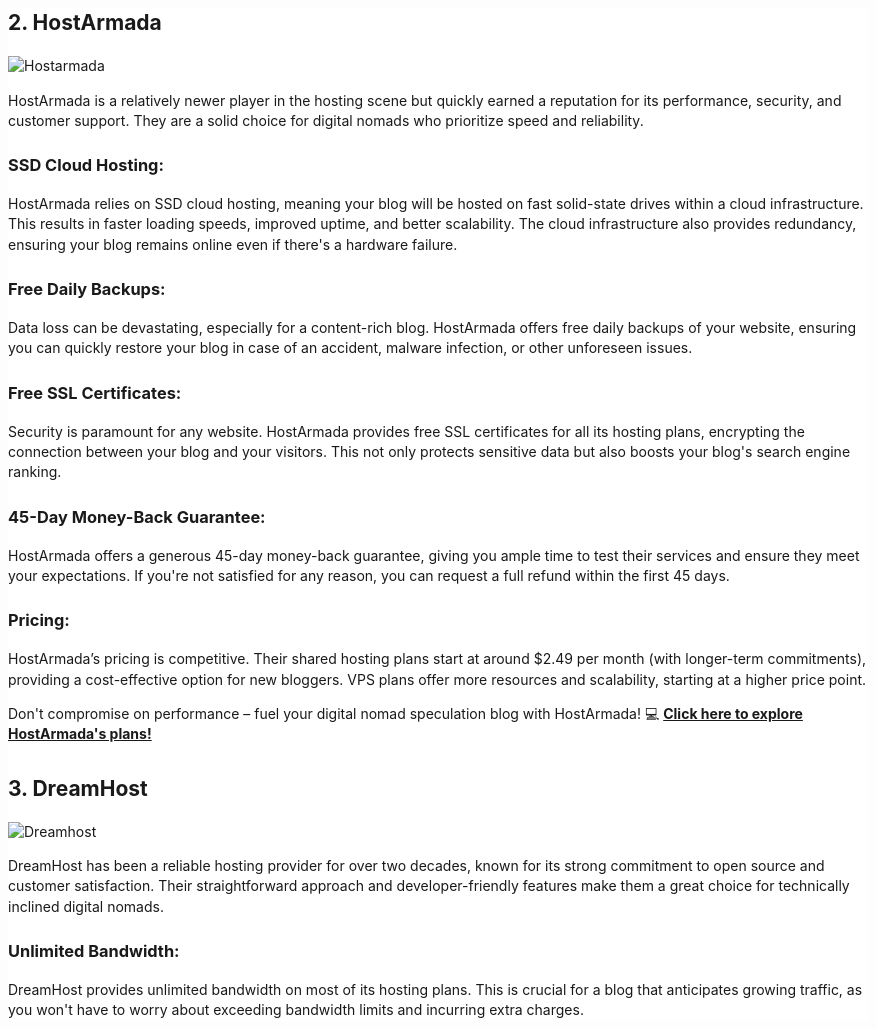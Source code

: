 ## 2. HostArmada

![Hostarmada](https://i.imgur.com/KFbdf3o.jpeg "Hostarmada Hosting")

HostArmada is a relatively newer player in the hosting scene but quickly earned a reputation for its performance, security, and customer support. They are a solid choice for digital nomads who prioritize speed and reliability.

### SSD Cloud Hosting:
HostArmada relies on SSD cloud hosting, meaning your blog will be hosted on fast solid-state drives within a cloud infrastructure. This results in faster loading speeds, improved uptime, and better scalability. The cloud infrastructure also provides redundancy, ensuring your blog remains online even if there's a hardware failure.

### Free Daily Backups:
Data loss can be devastating, especially for a content-rich blog. HostArmada offers free daily backups of your website, ensuring you can quickly restore your blog in case of an accident, malware infection, or other unforeseen issues.

### Free SSL Certificates:
Security is paramount for any website. HostArmada provides free SSL certificates for all its hosting plans, encrypting the connection between your blog and your visitors. This not only protects sensitive data but also boosts your blog's search engine ranking.

### 45-Day Money-Back Guarantee:
HostArmada offers a generous 45-day money-back guarantee, giving you ample time to test their services and ensure they meet your expectations. If you're not satisfied for any reason, you can request a full refund within the first 45 days.

### Pricing:
HostArmada’s pricing is competitive. Their shared hosting plans start at around $2.49 per month (with longer-term commitments), providing a cost-effective option for new bloggers. VPS plans offer more resources and scalability, starting at a higher price point.

Don't compromise on performance – fuel your digital nomad speculation blog with HostArmada! 💻 **[Click here to explore HostArmada's plans!](https://snipitx.com/hostarmada-jy)**

## 3. DreamHost

![Dreamhost](https://i.imgur.com/rXIg8ip.jpeg "Dreamhost Hosting")

DreamHost has been a reliable hosting provider for over two decades, known for its strong commitment to open source and customer satisfaction. Their straightforward approach and developer-friendly features make them a great choice for technically inclined digital nomads.

### Unlimited Bandwidth:
DreamHost provides unlimited bandwidth on most of its hosting plans. This is crucial for a blog that anticipates growing traffic, as you won't have to worry about exceeding bandwidth limits and incurring extra charges.
